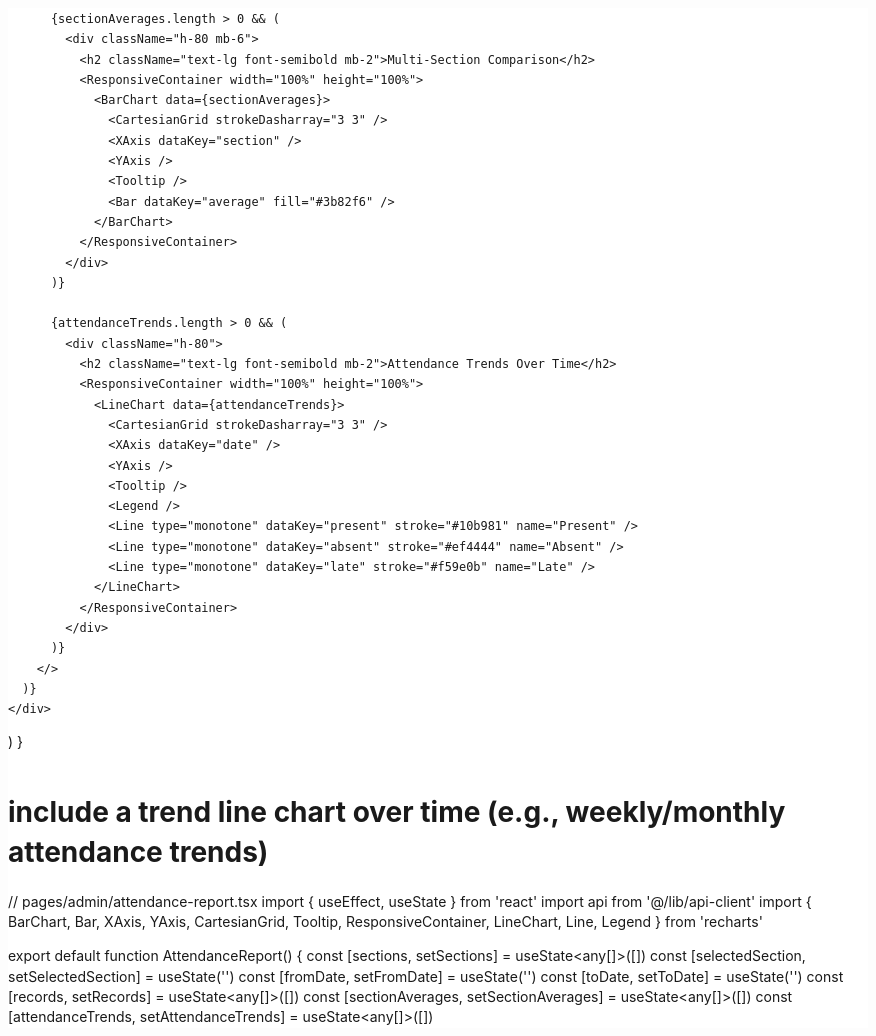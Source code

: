           {sectionAverages.length > 0 && (
            <div className="h-80 mb-6">
              <h2 className="text-lg font-semibold mb-2">Multi-Section Comparison</h2>
              <ResponsiveContainer width="100%" height="100%">
                <BarChart data={sectionAverages}>
                  <CartesianGrid strokeDasharray="3 3" />
                  <XAxis dataKey="section" />
                  <YAxis />
                  <Tooltip />
                  <Bar dataKey="average" fill="#3b82f6" />
                </BarChart>
              </ResponsiveContainer>
            </div>
          )}

          {attendanceTrends.length > 0 && (
            <div className="h-80">
              <h2 className="text-lg font-semibold mb-2">Attendance Trends Over Time</h2>
              <ResponsiveContainer width="100%" height="100%">
                <LineChart data={attendanceTrends}>
                  <CartesianGrid strokeDasharray="3 3" />
                  <XAxis dataKey="date" />
                  <YAxis />
                  <Tooltip />
                  <Legend />
                  <Line type="monotone" dataKey="present" stroke="#10b981" name="Present" />
                  <Line type="monotone" dataKey="absent" stroke="#ef4444" name="Absent" />
                  <Line type="monotone" dataKey="late" stroke="#f59e0b" name="Late" />
                </LineChart>
              </ResponsiveContainer>
            </div>
          )}
        </>
      )}
    </div>
  )
}

# include a trend line chart over time (e.g., weekly/monthly attendance trends)
// pages/admin/attendance-report.tsx
import { useEffect, useState } from 'react'
import api from '@/lib/api-client'
import { BarChart, Bar, XAxis, YAxis, CartesianGrid, Tooltip, ResponsiveContainer, LineChart, Line, Legend } from 'recharts'

export default function AttendanceReport() {
  const [sections, setSections] = useState<any[]>([])
  const [selectedSection, setSelectedSection] = useState<string>('')
  const [fromDate, setFromDate] = useState<string>('')
  const [toDate, setToDate] = useState<string>('')
  const [records, setRecords] = useState<any[]>([])
  const [sectionAverages, setSectionAverages] = useState<any[]>([])
  const [attendanceTrends, setAttendanceTrends] = useState<any[]>([])
